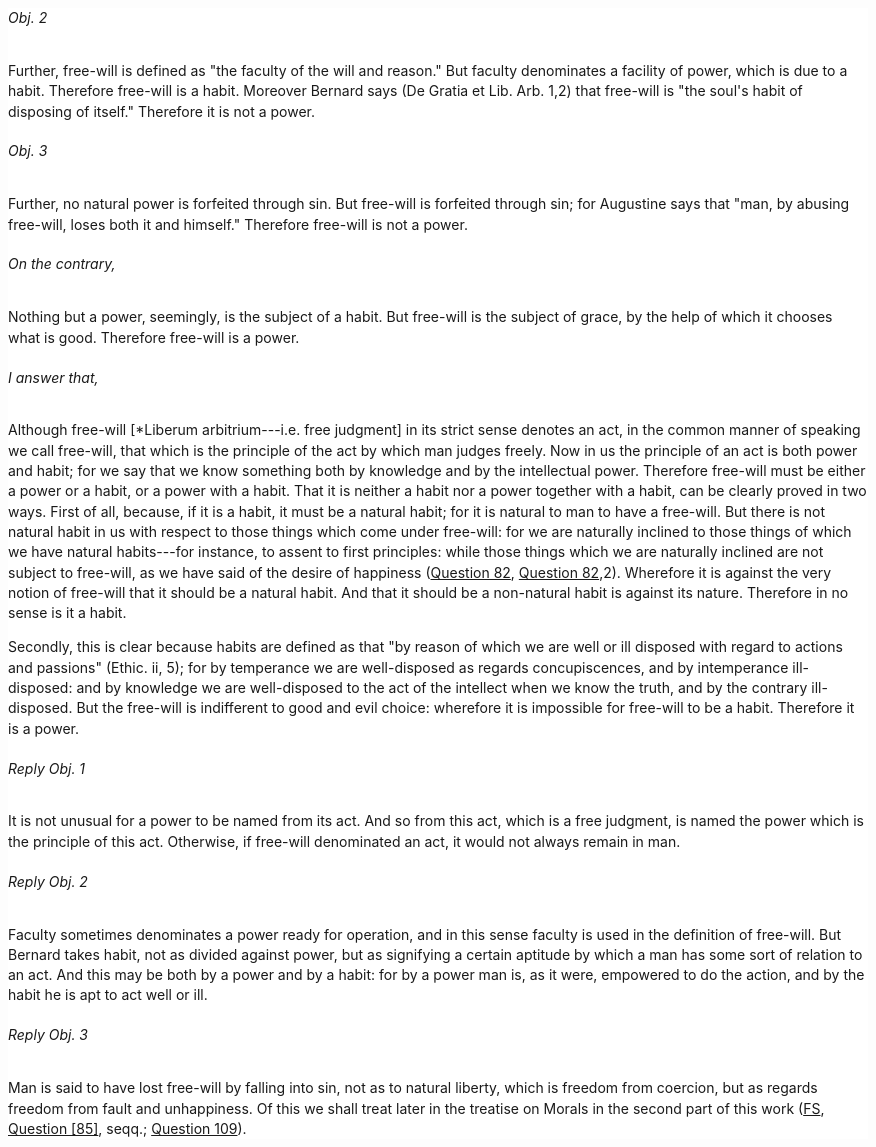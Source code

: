 ###### Obj. 2
Further, free-will is defined as "the faculty of the will and reason." But faculty denominates a facility of power, which is due to a habit. Therefore free-will is a habit. Moreover Bernard says (De Gratia et Lib. Arb. 1,2) that free-will is "the soul's habit of disposing of itself." Therefore it is not a power.  

###### Obj. 3
Further, no natural power is forfeited through sin. But free-will is forfeited through sin; for Augustine says that "man, by abusing free-will, loses both it and himself." Therefore free-will is not a power.  

###### On the contrary,
Nothing but a power, seemingly, is the subject of a habit. But free-will is the subject of grace, by the help of which it chooses what is good. Therefore free-will is a power.  

###### I answer that,
Although free-will \[\*Liberum arbitrium---i.e. free judgment\] in its strict sense denotes an act, in the common manner of speaking we call free-will, that which is the principle of the act by which man judges freely. Now in us the principle of an act is both power and habit; for we say that we know something both by knowledge and by the intellectual power. Therefore free-will must be either a power or a habit, or a power with a habit. That it is neither a habit nor a power together with a habit, can be clearly proved in two ways. First of all, because, if it is a habit, it must be a natural habit; for it is natural to man to have a free-will. But there is not natural habit in us with respect to those things which come under free-will: for we are naturally inclined to those things of which we have natural habits---for instance, to assent to first principles: while those things which we are naturally inclined are not subject to free-will, as we have said of the desire of happiness ([Question 82](082.%20Will.md), [Question 82](082.%20Will.md),2). Wherefore it is against the very notion of free-will that it should be a natural habit. And that it should be a non-natural habit is against its nature. Therefore in no sense is it a habit.  

Secondly, this is clear because habits are defined as that "by reason of which we are well or ill disposed with regard to actions and passions" (Ethic. ii, 5); for by temperance we are well-disposed as regards concupiscences, and by intemperance ill-disposed: and by knowledge we are well-disposed to the act of the intellect when we know the truth, and by the contrary ill-disposed. But the free-will is indifferent to good and evil choice: wherefore it is impossible for free-will to be a habit. Therefore it is a power.  

###### Reply Obj. 1
It is not unusual for a power to be named from its act. And so from this act, which is a free judgment, is named the power which is the principle of this act. Otherwise, if free-will denominated an act, it would not always remain in man.  

###### Reply Obj. 2
Faculty sometimes denominates a power ready for operation, and in this sense faculty is used in the definition of free-will. But Bernard takes habit, not as divided against power, but as signifying a certain aptitude by which a man has some sort of relation to an act. And this may be both by a power and by a habit: for by a power man is, as it were, empowered to do the action, and by the habit he is apt to act well or ill.  

###### Reply Obj. 3
Man is said to have lost free-will by falling into sin, not as to natural liberty, which is freedom from coercion, but as regards freedom from fault and unhappiness. Of this we shall treat later in the treatise on Morals in the second part of this work ([FS](../FS.html), [Question \[85\]](../FS/FS085.html#FSQ85OUTP1), seqq.; [Question 109](../103.%20Conservation%20and%20Government%20of%20Creatures%20(17)/109.%20Ordering%20of%20the%20Bad%20Angels.md)).
